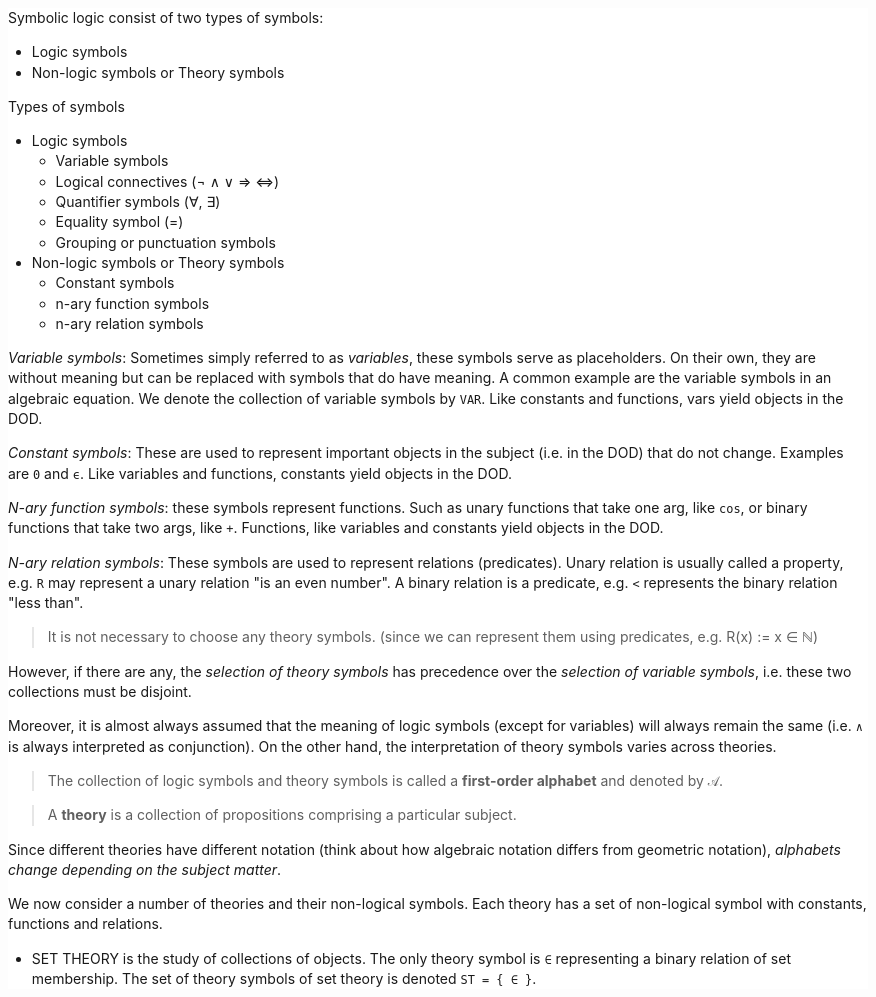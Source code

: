 Symbolic logic consist of two types of symbols:
- Logic symbols
- Non-logic symbols or Theory symbols

Types of symbols
- Logic symbols
  - Variable symbols
  - Logical connectives (¬ ∧ ∨ ⇒ ⇔)
  - Quantifier symbols (∀, ∃)
  - Equality symbol (=)
  - Grouping or punctuation symbols
- Non-logic symbols or Theory symbols
  - Constant symbols
  - n-ary function symbols
  - n-ary relation symbols


*Variable symbols*: Sometimes simply referred to as *variables*, these symbols serve as placeholders. On their own, they are without meaning but can be replaced with symbols that do have meaning. A common example are the variable symbols in an algebraic equation. We denote the collection of variable symbols by `VAR`. Like constants and functions, vars yield objects in the DOD.

*Constant symbols*: These are used to represent important objects in the subject (i.e. in the DOD) that do not change. Examples are `0` and `ϵ`. Like variables and functions, constants yield objects in the DOD.

*N-ary function symbols*: these symbols represent functions. Such as unary functions that take one arg, like `cos`, or binary functions that take two args, like `+`. Functions, like variables and constants yield objects in the DOD.

*N-ary relation symbols*: These symbols are used to represent relations (predicates). Unary relation is usually called a property, e.g. `R` may represent a unary relation "is an even number". A binary relation is a predicate, e.g. `<` represents the binary relation "less than".


>It is not necessary to choose any theory symbols.
(since we can represent them using predicates, e.g. R(x) := x ∈ ℕ)

However, if there are any, the *selection of theory symbols* has precedence over the *selection of variable symbols*, i.e. these two collections must be disjoint.

Moreover, it is almost always assumed that the meaning of logic symbols (except for variables) will always remain the same (i.e. `∧` is always interpreted as conjunction). On the other hand, the interpretation of theory symbols varies across theories.

>The collection of logic symbols and theory symbols is called a **first-order alphabet** and denoted by `𝒜`.


>A **theory** is a collection of propositions comprising a particular subject.

Since different theories have different notation (think about how algebraic
notation differs from geometric notation), *alphabets change depending on the subject matter*.


We now consider a number of theories and their non-logical symbols. Each theory has a set of non-logical symbol with constants, functions and relations.

* SET THEORY is the study of collections of objects. The only theory symbol is `∈` representing a binary relation of set membership. The set of theory symbols of set theory is denoted `ST = { ∈ }`.
